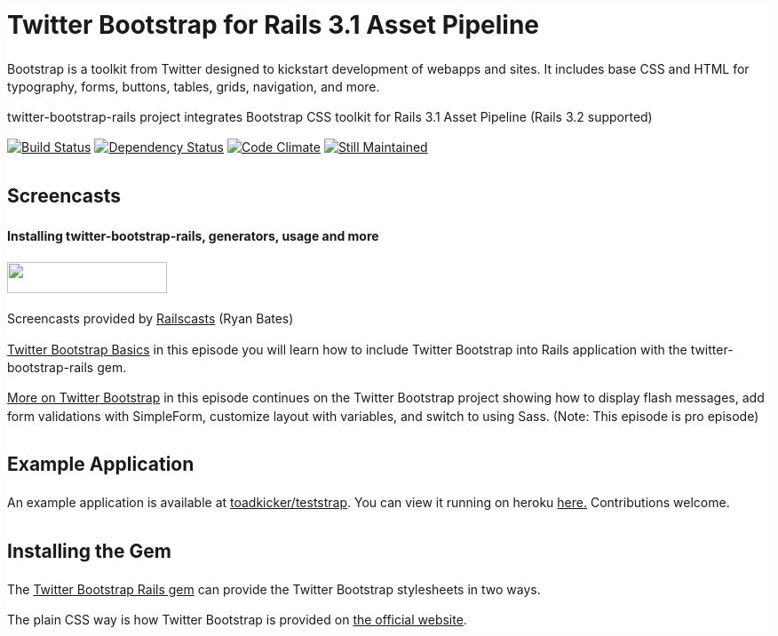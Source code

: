 # Twitter Bootstrap for Rails 3.1 Asset Pipeline
Bootstrap is a toolkit from Twitter designed to kickstart development of webapps and sites. It includes base CSS and HTML for typography, forms, buttons, tables, grids, navigation, and more.

twitter-bootstrap-rails project integrates Bootstrap CSS toolkit for Rails 3.1 Asset Pipeline (Rails 3.2 supported)

[![Build Status](https://secure.travis-ci.org/seyhunak/twitter-bootstrap-rails.png)](http://travis-ci.org/seyhunak/twitter-bootstrap-rails)
[![Dependency Status](https://gemnasium.com/seyhunak/twitter-bootstrap-rails.png)](https://gemnasium.com/seyhunak/twitter-bootstrap-rails)
[![Code Climate](https://codeclimate.com/badge.png)](https://codeclimate.com/github/seyhunak/twitter-bootstrap-rails)
[![Still Maintained](https://a248.e.akamai.net/camo.github.com/9c977523be7fce95c026a1b7d9673903f82e59cd/687474703a2f2f7374696c6c6d61696e7461696e65642e636f6d2f7374696c6c6d61696e7461696e65642f7374696c6c6d61696e7461696e65642e706e67)](http://stillmaintained.com/seyhunak/twitter-bootstrap-rails)


## Screencasts
#### Installing twitter-bootstrap-rails, generators, usage and more
<img width="180" height="35" src="http://oi49.tinypic.com/s5wn05.jpg"></img>

Screencasts provided by <a href="http://railscasts.com">Railscasts</a> (Ryan Bates)

[Twitter Bootstrap Basics](http://railscasts.com/episodes/328-twitter-bootstrap-basics "Twitter Bootstrap Basics")
in this episode you will learn how to include Twitter Bootstrap into Rails application with the twitter-bootstrap-rails gem.

[More on Twitter Bootstrap](http://railscasts.com/episodes/329-more-on-twitter-bootstrap "More on Twitter Bootstrap")
in this episode continues on the Twitter Bootstrap project showing how to display flash messages, add form validations with SimpleForm, customize layout with variables, and switch to using Sass.
(Note: This episode is pro episode)


## Example Application
An example application is available at [toadkicker/teststrap](https://github.com/toadkicker/teststrap). You can view it running on heroku [here.](http://teststrap.herokuapp.com/) Contributions welcome.


## Installing the Gem

The [Twitter Bootstrap Rails gem](http://rubygems.org/gems/twitter-bootstrap-rails) can provide the Twitter Bootstrap stylesheets in two ways.

The plain CSS way is how Twitter Bootstrap is provided on [the official website](http://twitter.github.com/bootstrap/).
